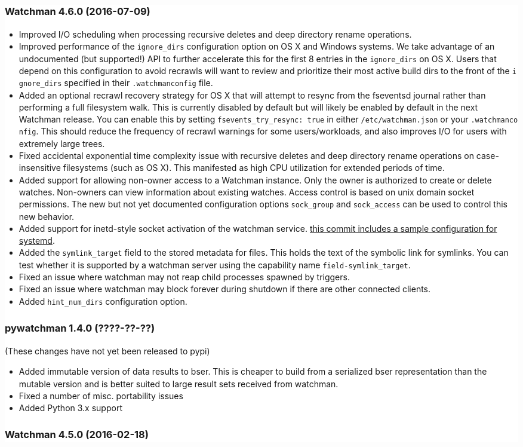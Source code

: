 
### Watchman 4.6.0 (2016-07-09)

* Improved I/O scheduling when processing recursive deletes and deep directory
  rename operations.
* Improved performance of the `ignore_dirs` configuration option on OS X and
  Windows systems.  We take advantage of an undocumented (but supported!)
  API to further accelerate this for the first 8 entries in the `ignore_dirs`
  on OS X.  Users that depend on this configuration to avoid recrawls will
  want to review and prioritize their most active build dirs to the front
  of the `ignore_dirs` specified in their `.watchmanconfig` file.
* Added an optional recrawl recovery strategy for OS X that will attempt to
  resync from the fseventsd journal rather than performing a full filesystem
  walk.  This is currently disabled by default but will likely be enabled
  by default in the next Watchman release.  You can enable this by setting
  `fsevents_try_resync: true` in either `/etc/watchman.json` or your
  `.watchmanconfig`.  This should reduce the frequency of recrawl warnings
  for some users/workloads, and also improves I/O for users with extremely
  large trees.
* Fixed accidental exponential time complexity issue with recursive deletes
  and deep directory rename operations on case-insensitive filesystems (such as
  OS X).  This manifested as high CPU utilization for extended periods of time.
* Added support for allowing non-owner access to a Watchman instance.  Only
  the owner is authorized to create or delete watches.  Non-owners can view
  information about existing watches.  Access control is based on unix domain
  socket permissions.  The new but not yet documented configuration options
  `sock_group` and `sock_access` can be used to control this new behavior.
* Added support for inetd-style socket activation of the watchman service.
  [this commit includes a sample configuration for systemd](https://github.com/facebook/watchman/commit/2985377eaf8c8538b28fae9add061b67991a87c2).
* Added the `symlink_target` field to the stored metadata for files.  This
  holds the text of the symbolic link for symlinks.  You can test whether it
  is supported by a watchman server using the capability name
  `field-symlink_target`.
* Fixed an issue where watchman may not reap child processes spawned by
  triggers.
* Fixed an issue where watchman may block forever during shutdown if there
  are other connected clients.
* Added `hint_num_dirs` configuration option.


### pywatchman 1.4.0 (????-??-??)

(These changes have not yet been released to pypi)

* Added immutable version of data results to bser.  This is cheaper to build
  from a serialized bser representation than the mutable version and is
  better suited to large result sets received from watchman.
* Fixed a number of misc. portability issues
* Added Python 3.x support

### Watchman 4.5.0 (2016-02-18)
